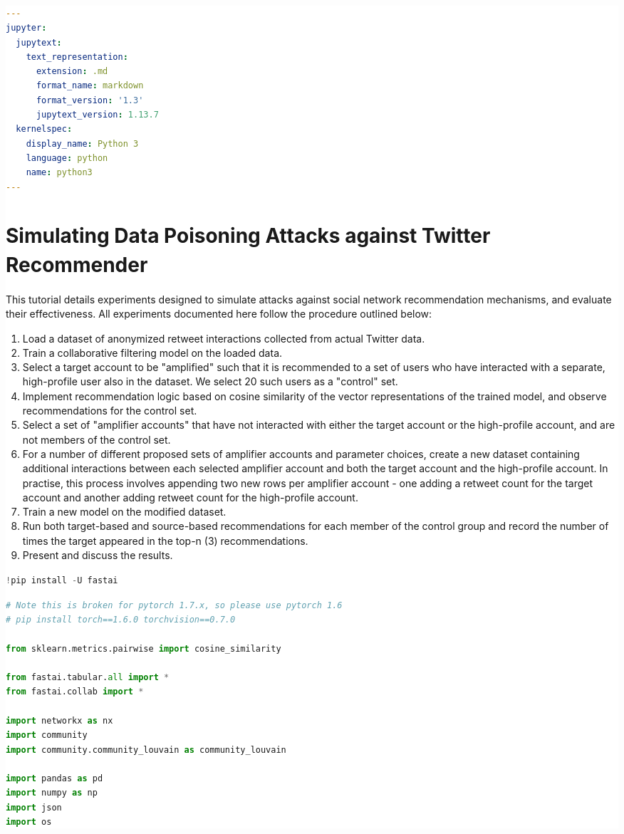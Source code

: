 ```yaml
---
jupyter:
  jupytext:
    text_representation:
      extension: .md
      format_name: markdown
      format_version: '1.3'
      jupytext_version: 1.13.7
  kernelspec:
    display_name: Python 3
    language: python
    name: python3
---
```



# Simulating Data Poisoning Attacks against Twitter Recommender

This tutorial details experiments designed to simulate attacks against social network recommendation mechanisms, and evaluate their effectiveness. All experiments documented here follow the procedure outlined below:

1. Load a dataset of anonymized retweet interactions collected from actual Twitter data.
2. Train a collaborative filtering model on the loaded data.
3. Select a target account to be "amplified" such that it is recommended to a set of users who have interacted with a separate, high-profile user also in the dataset. We select 20 such users as a "control" set.
4. Implement recommendation logic based on cosine similarity of the vector representations of the trained model, and observe recommendations for the control set.
5. Select a set of "amplifier accounts" that have not interacted with either the target account or the high-profile account, and are not members of the control set.
6. For a number of different proposed sets of amplifier accounts and parameter choices, create a new dataset containing additional interactions between each selected amplifier account and both the target account and the high-profile account. In practise, this process involves appending two new rows per amplifier account - one adding a retweet count for the target account and another adding retweet count for the high-profile account.
7. Train a new model on the modified dataset.
8. Run both target-based and source-based recommendations for each member of the control group and record the number of times the target appeared in the top-n (3) recommendations.
9. Present and discuss the results.


```python id="wNTGLPWfSpsv"
!pip install -U fastai
```

```python id="_VWhS9oRMyvh"
# Note this is broken for pytorch 1.7.x, so please use pytorch 1.6
# pip install torch==1.6.0 torchvision==0.7.0

from sklearn.metrics.pairwise import cosine_similarity

from fastai.tabular.all import *
from fastai.collab import *

import networkx as nx
import community
import community.community_louvain as community_louvain

import pandas as pd
import numpy as np
import json
import os

```